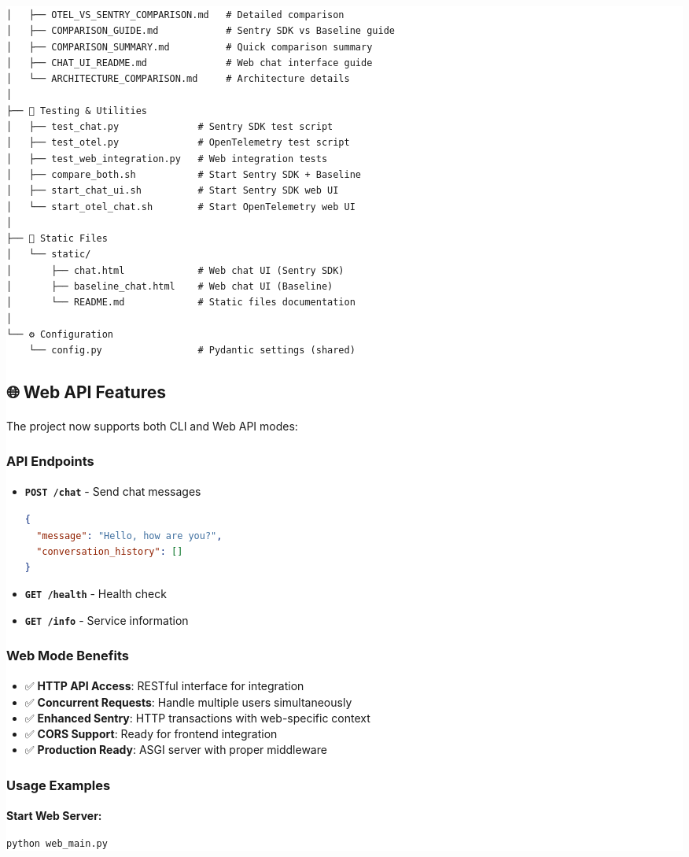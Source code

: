 ```
│   ├── OTEL_VS_SENTRY_COMPARISON.md   # Detailed comparison
│   ├── COMPARISON_GUIDE.md            # Sentry SDK vs Baseline guide
│   ├── COMPARISON_SUMMARY.md          # Quick comparison summary
│   ├── CHAT_UI_README.md              # Web chat interface guide
│   └── ARCHITECTURE_COMPARISON.md     # Architecture details
│
├── 🧪 Testing & Utilities
│   ├── test_chat.py              # Sentry SDK test script
│   ├── test_otel.py              # OpenTelemetry test script
│   ├── test_web_integration.py   # Web integration tests
│   ├── compare_both.sh           # Start Sentry SDK + Baseline
│   ├── start_chat_ui.sh          # Start Sentry SDK web UI
│   └── start_otel_chat.sh        # Start OpenTelemetry web UI
│
├── 🎨 Static Files
│   └── static/
│       ├── chat.html             # Web chat UI (Sentry SDK)
│       ├── baseline_chat.html    # Web chat UI (Baseline)
│       └── README.md             # Static files documentation
│
└── ⚙️ Configuration
    └── config.py                 # Pydantic settings (shared)
```

## 🌐 Web API Features

The project now supports both CLI and Web API modes:

### API Endpoints

- **`POST /chat`** - Send chat messages
  ```json
  {
    "message": "Hello, how are you?",
    "conversation_history": []
  }
  ```

- **`GET /health`** - Health check
- **`GET /info`** - Service information

### Web Mode Benefits

- ✅ **HTTP API Access**: RESTful interface for integration
- ✅ **Concurrent Requests**: Handle multiple users simultaneously  
- ✅ **Enhanced Sentry**: HTTP transactions with web-specific context
- ✅ **CORS Support**: Ready for frontend integration
- ✅ **Production Ready**: ASGI server with proper middleware

### Usage Examples

**Start Web Server:**
```bash
python web_main.py
```
